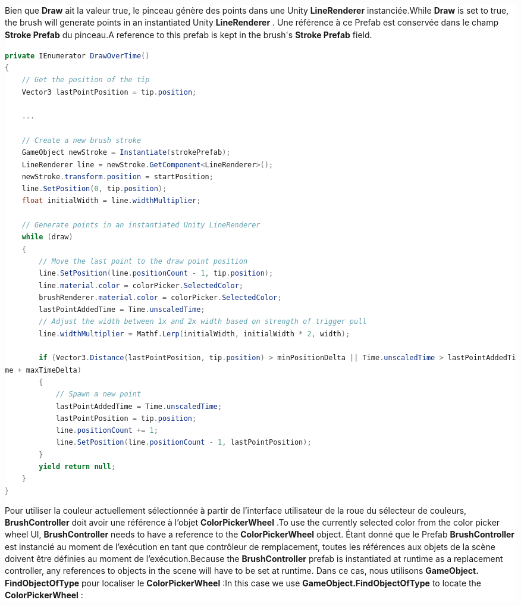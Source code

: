 <span data-ttu-id="18a94-336">Bien que **Draw** ait la valeur true, le pinceau génère des points dans une Unity **LineRenderer** instanciée.</span><span class="sxs-lookup"><span data-stu-id="18a94-336">While **Draw** is set to true, the brush will generate points in an instantiated Unity **LineRenderer** .</span></span> <span data-ttu-id="18a94-337">Une référence à ce Prefab est conservée dans le champ **Stroke Prefab** du pinceau.</span><span class="sxs-lookup"><span data-stu-id="18a94-337">A reference to this prefab is kept in the brush's **Stroke Prefab** field.</span></span>

```cs
private IEnumerator DrawOverTime()
{
    // Get the position of the tip
    Vector3 lastPointPosition = tip.position;

    ...

    // Create a new brush stroke
    GameObject newStroke = Instantiate(strokePrefab);
    LineRenderer line = newStroke.GetComponent<LineRenderer>();
    newStroke.transform.position = startPosition;
    line.SetPosition(0, tip.position);
    float initialWidth = line.widthMultiplier;

    // Generate points in an instantiated Unity LineRenderer
    while (draw)
    {
        // Move the last point to the draw point position
        line.SetPosition(line.positionCount - 1, tip.position);
        line.material.color = colorPicker.SelectedColor;
        brushRenderer.material.color = colorPicker.SelectedColor;
        lastPointAddedTime = Time.unscaledTime;
        // Adjust the width between 1x and 2x width based on strength of trigger pull
        line.widthMultiplier = Mathf.Lerp(initialWidth, initialWidth * 2, width);

        if (Vector3.Distance(lastPointPosition, tip.position) > minPositionDelta || Time.unscaledTime > lastPointAddedTime + maxTimeDelta)
        {
            // Spawn a new point
            lastPointAddedTime = Time.unscaledTime;
            lastPointPosition = tip.position;
            line.positionCount += 1;
            line.SetPosition(line.positionCount - 1, lastPointPosition);
        }
        yield return null;
    }
}
```

<span data-ttu-id="18a94-338">Pour utiliser la couleur actuellement sélectionnée à partir de l’interface utilisateur de la roue du sélecteur de couleurs, **BrushController** doit avoir une référence à l’objet **ColorPickerWheel** .</span><span class="sxs-lookup"><span data-stu-id="18a94-338">To use the currently selected color from the color picker wheel UI, **BrushController** needs to have a reference to the **ColorPickerWheel** object.</span></span> <span data-ttu-id="18a94-339">Étant donné que le Prefab **BrushController** est instancié au moment de l’exécution en tant que contrôleur de remplacement, toutes les références aux objets de la scène doivent être définies au moment de l’exécution.</span><span class="sxs-lookup"><span data-stu-id="18a94-339">Because the **BrushController** prefab is instantiated at runtime as a replacement controller, any references to objects in the scene will have to be set at runtime.</span></span> <span data-ttu-id="18a94-340">Dans ce cas, nous utilisons **GameObject. FindObjectOfType** pour localiser le **ColorPickerWheel** :</span><span class="sxs-lookup"><span data-stu-id="18a94-340">In this case we use **GameObject.FindObjectOfType** to locate the **ColorPickerWheel** :</span></span>
